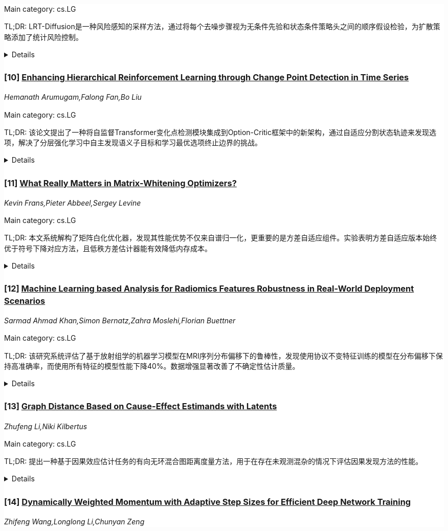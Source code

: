 Main category: cs.LG

TL;DR: LRT-Diffusion是一种风险感知的采样方法，通过将每个去噪步骤视为无条件先验和状态条件策略头之间的顺序假设检验，为扩散策略添加了统计风险控制。


<details><summary>Details</summary></details>


### [10] [Enhancing Hierarchical Reinforcement Learning through Change Point Detection in Time Series](https://arxiv.org/abs/2510.24988)
*Hemanath Arumugam,Falong Fan,Bo Liu*

Main category: cs.LG

TL;DR: 该论文提出了一种将自监督Transformer变化点检测模块集成到Option-Critic框架中的新架构，通过自适应分割状态轨迹来发现选项，解决了分层强化学习中自主发现语义子目标和学习最优选项终止边界的挑战。


<details><summary>Details</summary></details>


### [11] [What Really Matters in Matrix-Whitening Optimizers?](https://arxiv.org/abs/2510.25000)
*Kevin Frans,Pieter Abbeel,Sergey Levine*

Main category: cs.LG

TL;DR: 本文系统解构了矩阵白化优化器，发现其性能优势不仅来自谱归一化，更重要的是方差自适应组件。实验表明方差自适应版本始终优于符号下降对应方法，且低秩方差估计器能有效降低内存成本。


<details><summary>Details</summary></details>


### [12] [Machine Learning based Analysis for Radiomics Features Robustness in Real-World Deployment Scenarios](https://arxiv.org/abs/2510.25026)
*Sarmad Ahmad Khan,Simon Bernatz,Zahra Moslehi,Florian Buettner*

Main category: cs.LG

TL;DR: 该研究系统评估了基于放射组学的机器学习模型在MRI序列分布偏移下的鲁棒性，发现使用协议不变特征训练的模型在分布偏移下保持高准确率，而使用所有特征的模型性能下降40%。数据增强显著改善了不确定性估计质量。


<details><summary>Details</summary></details>


### [13] [Graph Distance Based on Cause-Effect Estimands with Latents](https://arxiv.org/abs/2510.25037)
*Zhufeng Li,Niki Kilbertus*

Main category: cs.LG

TL;DR: 提出一种基于因果效应估计任务的有向无环混合图距离度量方法，用于在存在未观测混杂的情况下评估因果发现方法的性能。


<details><summary>Details</summary></details>


### [14] [Dynamically Weighted Momentum with Adaptive Step Sizes for Efficient Deep Network Training](https://arxiv.org/abs/2510.25042)
*Zhifeng Wang,Longlong Li,Chunyan Zeng*
